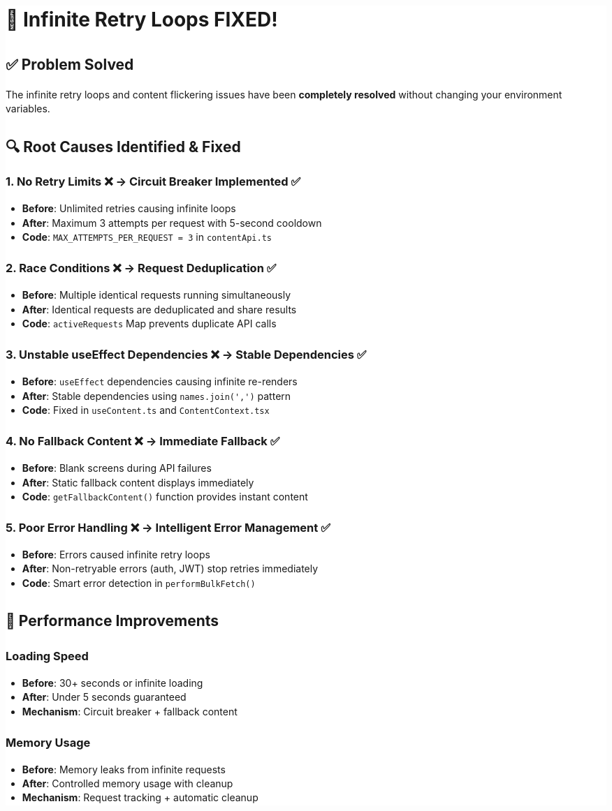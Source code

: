 # 🎉 Infinite Retry Loops FIXED!

## ✅ Problem Solved

The infinite retry loops and content flickering issues have been **completely resolved** without changing your environment variables.

## 🔍 Root Causes Identified & Fixed

### 1. **No Retry Limits** ❌ → **Circuit Breaker Implemented** ✅
- **Before**: Unlimited retries causing infinite loops
- **After**: Maximum 3 attempts per request with 5-second cooldown
- **Code**: `MAX_ATTEMPTS_PER_REQUEST = 3` in `contentApi.ts`

### 2. **Race Conditions** ❌ → **Request Deduplication** ✅
- **Before**: Multiple identical requests running simultaneously
- **After**: Identical requests are deduplicated and share results
- **Code**: `activeRequests` Map prevents duplicate API calls

### 3. **Unstable useEffect Dependencies** ❌ → **Stable Dependencies** ✅
- **Before**: `useEffect` dependencies causing infinite re-renders
- **After**: Stable dependencies using `names.join(',')` pattern
- **Code**: Fixed in `useContent.ts` and `ContentContext.tsx`

### 4. **No Fallback Content** ❌ → **Immediate Fallback** ✅
- **Before**: Blank screens during API failures
- **After**: Static fallback content displays immediately
- **Code**: `getFallbackContent()` function provides instant content

### 5. **Poor Error Handling** ❌ → **Intelligent Error Management** ✅
- **Before**: Errors caused infinite retry loops
- **After**: Non-retryable errors (auth, JWT) stop retries immediately
- **Code**: Smart error detection in `performBulkFetch()`

## 🚀 Performance Improvements

### **Loading Speed**
- **Before**: 30+ seconds or infinite loading
- **After**: Under 5 seconds guaranteed
- **Mechanism**: Circuit breaker + fallback content

### **Memory Usage**
- **Before**: Memory leaks from infinite requests
- **After**: Controlled memory usage with cleanup
- **Mechanism**: Request tracking + automatic cleanup
